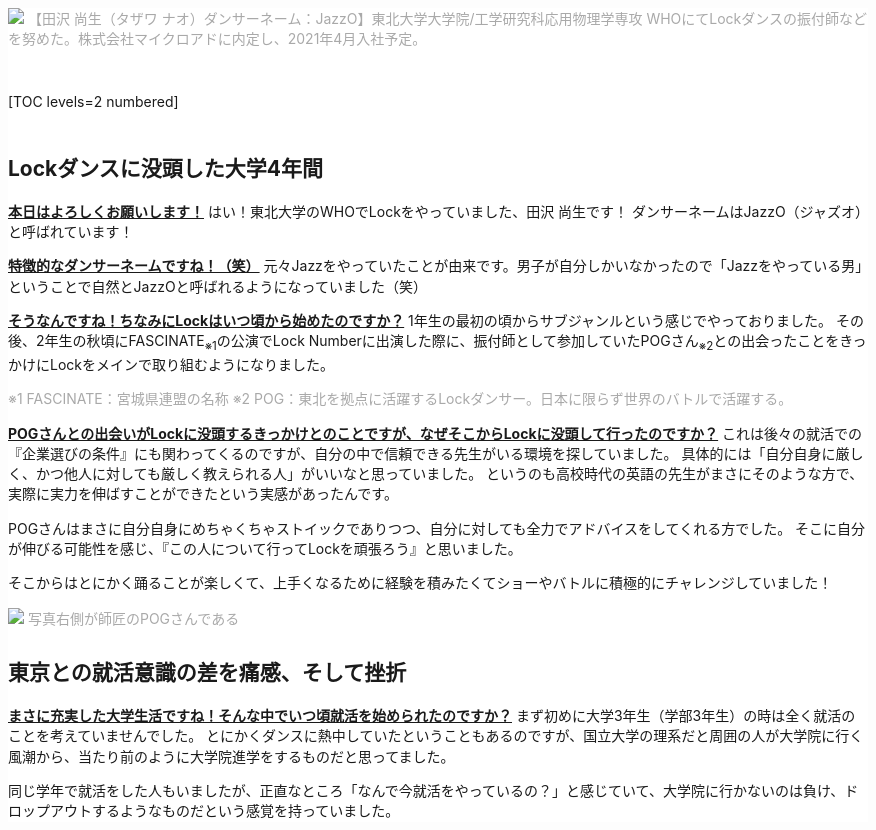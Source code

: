 ![](/img/news/81/1.jpg)
<span style="color: darkgray; ">【田沢 尚生（タザワ ナオ）ダンサーネーム：JazzO】東北大学大学院/工学研究科応用物理学専攻</span>
<span style="color: darkgray; ">WHOにてLockダンスの振付師などを努めた。株式会社マイクロアドに内定し、2021年4月入社予定。</span>


<div style="margin: 3em 0;">

[TOC levels=2 numbered]

</div>



## Lockダンスに没頭した大学4年間


<u>**本日はよろしくお願いします！**</u>
はい！東北大学のWHOでLockをやっていました、田沢 尚生です！
ダンサーネームはJazzO（ジャズオ）と呼ばれています！


<u>**特徴的なダンサーネームですね！（笑）**</u>
元々Jazzをやっていたことが由来です。男子が自分しかいなかったので「Jazzをやっている男」ということで自然とJazzOと呼ばれるようになっていました（笑）


<u>**そうなんですね！ちなみにLockはいつ頃から始めたのですか？**</u>
1年生の最初の頃からサブジャンルという感じでやっておりました。
その後、2年生の秋頃にFASCINATE<sub>※1</sub>の公演でLock Numberに出演した際に、振付師として参加していたPOGさん<sub>※2</sub>との出会ったことをきっかけにLockをメインで取り組むようになりました。

<span style="color: darkgray; ">※1 FASCINATE：宮城県連盟の名称</span>
<span style="color: darkgray; ">※2 POG：東北を拠点に活躍するLockダンサー。日本に限らず世界のバトルで活躍する。</span>


<u>**POGさんとの出会いがLockに没頭するきっかけとのことですが、なぜそこからLockに没頭して行ったのですか？**</u>
これは後々の就活での『企業選びの条件』にも関わってくるのですが、自分の中で信頼できる先生がいる環境を探していました。
具体的には「自分自身に厳しく、かつ他人に対しても厳しく教えられる人」がいいなと思っていました。
というのも高校時代の英語の先生がまさにそのような方で、実際に実力を伸ばすことができたという実感があったんです。

POGさんはまさに自分自身にめちゃくちゃストイックでありつつ、自分に対しても全力でアドバイスをしてくれる方でした。
そこに自分が伸びる可能性を感じ、『この人について行ってLockを頑張ろう』と思いました。

そこからはとにかく踊ることが楽しくて、上手くなるために経験を積みたくてショーやバトルに積極的にチャレンジしていました！


![](/img/news/81/2.jpg)
<span style="color: darkgray; ">写真右側が師匠のPOGさんである</span>




## 東京との就活意識の差を痛感、そして挫折


<u>**まさに充実した大学生活ですね！そんな中でいつ頃就活を始められたのですか？**</u>
まず初めに大学3年生（学部3年生）の時は全く就活のことを考えていませんでした。
とにかくダンスに熱中していたということもあるのですが、国立大学の理系だと周囲の人が大学院に行く風潮から、当たり前のように大学院進学をするものだと思ってました。

同じ学年で就活をした人もいましたが、正直なところ「なんで今就活をやっているの？」と感じていて、大学院に行かないのは負け、ドロップアウトするようなものだという感覚を持っていました。
